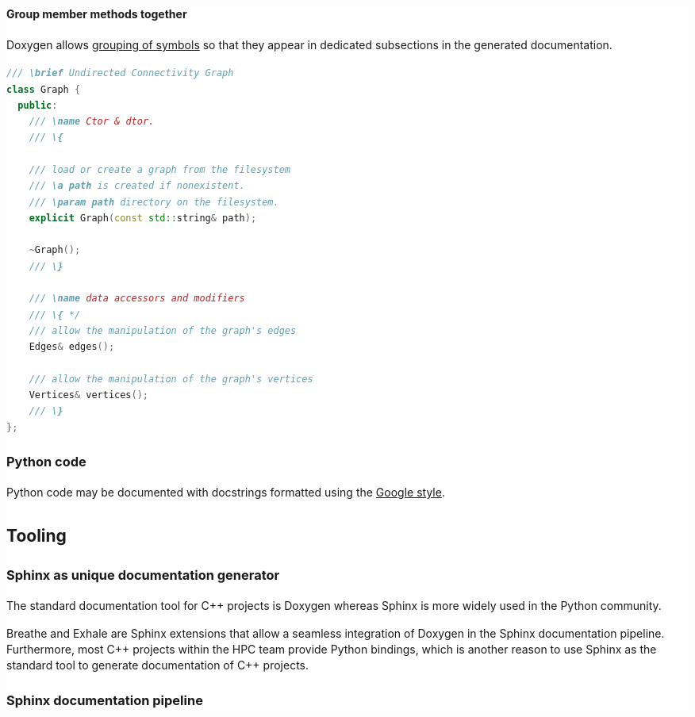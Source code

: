 #### Group member methods together

Doxygen allows
[grouping of symbols](http://www.doxygen.nl/manual/grouping.html)
so that they appear in dedicated subsections in the generated documentation.

```c++
/// \brief Undirected Connectivity Graph
class Graph {
  public:
    /// \name Ctor & dtor.
    /// \{

    /// load or create a graph from the filesystem
    /// \a path is created if nonexistent.
    /// \param path directory on the filesystem.
    explicit Graph(const std::string& path);

    ~Graph();
    /// \}

    /// \name data accessors and modifiers
    /// \{ */
    /// allow the manipulation of the graph's edges
    Edges& edges();

    /// allow the manipulation of the graph's vertices
    Vertices& vertices();
    /// \}
};
```

### Python code

Python code may be documented with docstrings formatted using the
[Google style](https://github.com/google/styleguide/blob/gh-pages/pyguide.md#38-comments-and-docstrings).

## Tooling

### Sphinx as unique documentation generator

The standard documentation tool for C++ projects is Doxygen whereas Sphinx is more widely used
in the Python community.

Breathe and Exhale are Sphinx extensions that allow a seamless integration
of Doxygen in the Sphinx documentation pipeline.
Furthermore, most C++ projects within the HPC team provide Python bindings, which is another reason to use Sphinx as the standard tool to generate documentation of C++ projects.

### Sphinx documentation pipeline
